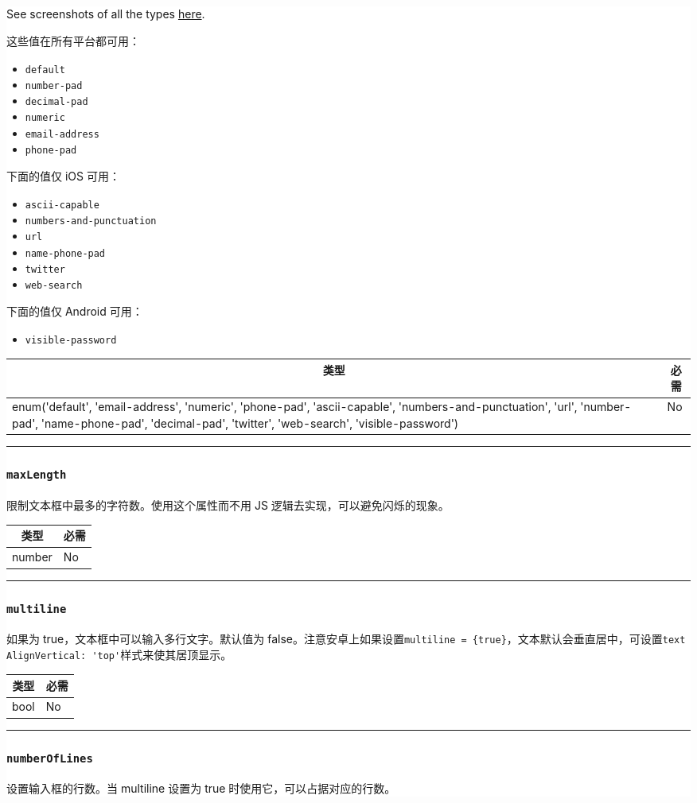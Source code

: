 See screenshots of all the types [here](http://lefkowitz.me/2018/04/30/visual-guide-to-react-native-textinput-keyboardtype-options/).

这些值在所有平台都可用：

- `default`
- `number-pad`
- `decimal-pad`
- `numeric`
- `email-address`
- `phone-pad`

下面的值仅 iOS 可用：

- `ascii-capable`
- `numbers-and-punctuation`
- `url`
- `name-phone-pad`
- `twitter`
- `web-search`

下面的值仅 Android 可用：

- `visible-password`

| 类型                                                                                                                                                                                                    | 必需 |
| ------------------------------------------------------------------------------------------------------------------------------------------------------------------------------------------------------- | ---- |
| enum('default', 'email-address', 'numeric', 'phone-pad', 'ascii-capable', 'numbers-and-punctuation', 'url', 'number-pad', 'name-phone-pad', 'decimal-pad', 'twitter', 'web-search', 'visible-password') | No   |

---

### `maxLength`

限制文本框中最多的字符数。使用这个属性而不用 JS 逻辑去实现，可以避免闪烁的现象。

| 类型   | 必需 |
| ------ | ---- |
| number | No   |

---

### `multiline`

如果为 true，文本框中可以输入多行文字。默认值为 false。注意安卓上如果设置`multiline = {true}`，文本默认会垂直居中，可设置`textAlignVertical: 'top'`样式来使其居顶显示。

| 类型 | 必需 |
| ---- | ---- |
| bool | No   |

---

### `numberOfLines`

设置输入框的行数。当 multiline 设置为 true 时使用它，可以占据对应的行数。
